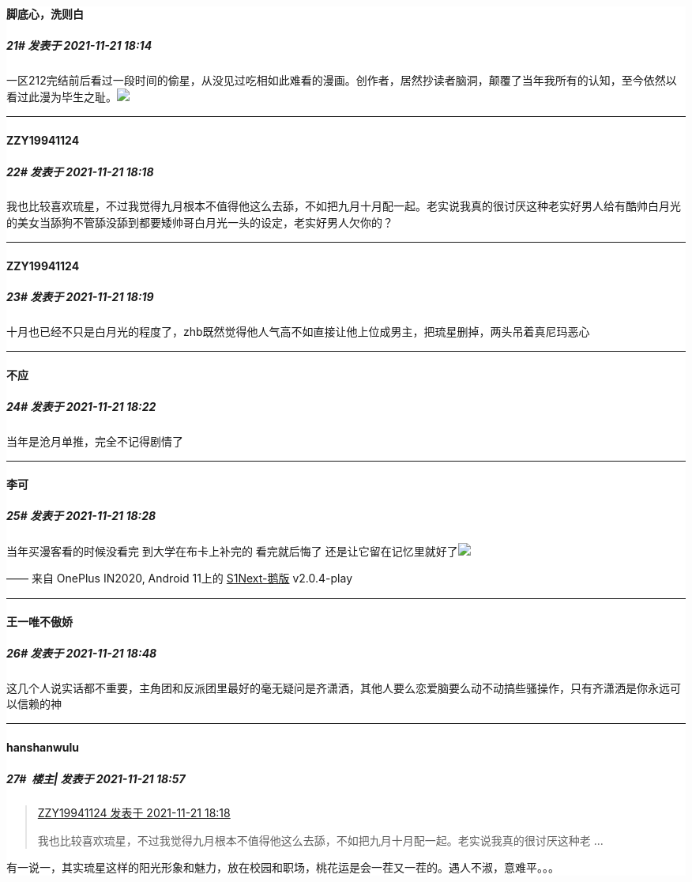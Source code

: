 ####  脚底心，洗则白  
##### 21#       发表于 2021-11-21 18:14

一区212完结前后看过一段时间的偷星，从没见过吃相如此难看的漫画。创作者，居然抄读者脑洞，颠覆了当年我所有的认知，至今依然以看过此漫为毕生之耻。<img src="https://static.saraba1st.com/image/smiley/face2017/125.png" referrerpolicy="no-referrer">

*****

####  ZZY19941124  
##### 22#       发表于 2021-11-21 18:18

我也比较喜欢琉星，不过我觉得九月根本不值得他这么去舔，不如把九月十月配一起。老实说我真的很讨厌这种老实好男人给有酷帅白月光的美女当舔狗不管舔没舔到都要矮帅哥白月光一头的设定，老实好男人欠你的？

*****

####  ZZY19941124  
##### 23#       发表于 2021-11-21 18:19

十月也已经不只是白月光的程度了，zhb既然觉得他人气高不如直接让他上位成男主，把琉星删掉，两头吊着真尼玛恶心

*****

####  不应  
##### 24#       发表于 2021-11-21 18:22

当年是沧月单推，完全不记得剧情了

*****

####  李可  
##### 25#       发表于 2021-11-21 18:28

当年买漫客看的时候没看完 到大学在布卡上补完的 看完就后悔了 还是让它留在记忆里就好了<img src="https://static.saraba1st.com/image/smiley/face2017/133.png" referrerpolicy="no-referrer">

—— 来自 OnePlus IN2020, Android 11上的 [S1Next-鹅版](https://github.com/ykrank/S1-Next/releases) v2.0.4-play

*****

####  王一唯不傲娇  
##### 26#       发表于 2021-11-21 18:48

这几个人说实话都不重要，主角团和反派团里最好的毫无疑问是齐潇洒，其他人要么恋爱脑要么动不动搞些骚操作，只有齐潇洒是你永远可以信赖的神

*****

####  hanshanwulu  
##### 27#         楼主| 发表于 2021-11-21 18:57

<blockquote><a href="httphttps://bbs.saraba1st.com/2b/forum.php?mod=redirect&amp;goto=findpost&amp;pid=53638927&amp;ptid=2038670" target="_blank">ZZY19941124 发表于 2021-11-21 18:18</a>

我也比较喜欢琉星，不过我觉得九月根本不值得他这么去舔，不如把九月十月配一起。老实说我真的很讨厌这种老 ...</blockquote>
有一说一，其实琉星这样的阳光形象和魅力，放在校园和职场，桃花运是会一茬又一茬的。遇人不淑，意难平。。。
